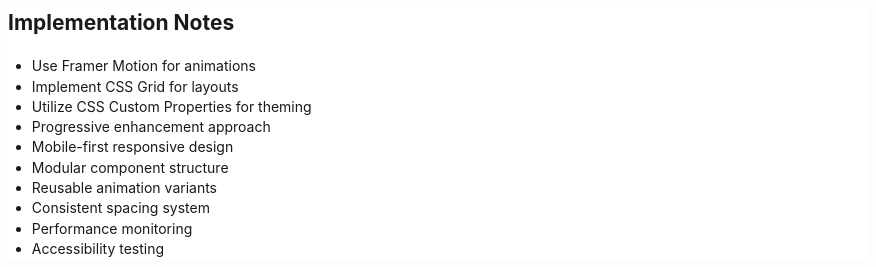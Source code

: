 ## Implementation Notes
- Use Framer Motion for animations
- Implement CSS Grid for layouts
- Utilize CSS Custom Properties for theming
- Progressive enhancement approach
- Mobile-first responsive design
- Modular component structure
- Reusable animation variants
- Consistent spacing system
- Performance monitoring
- Accessibility testing 